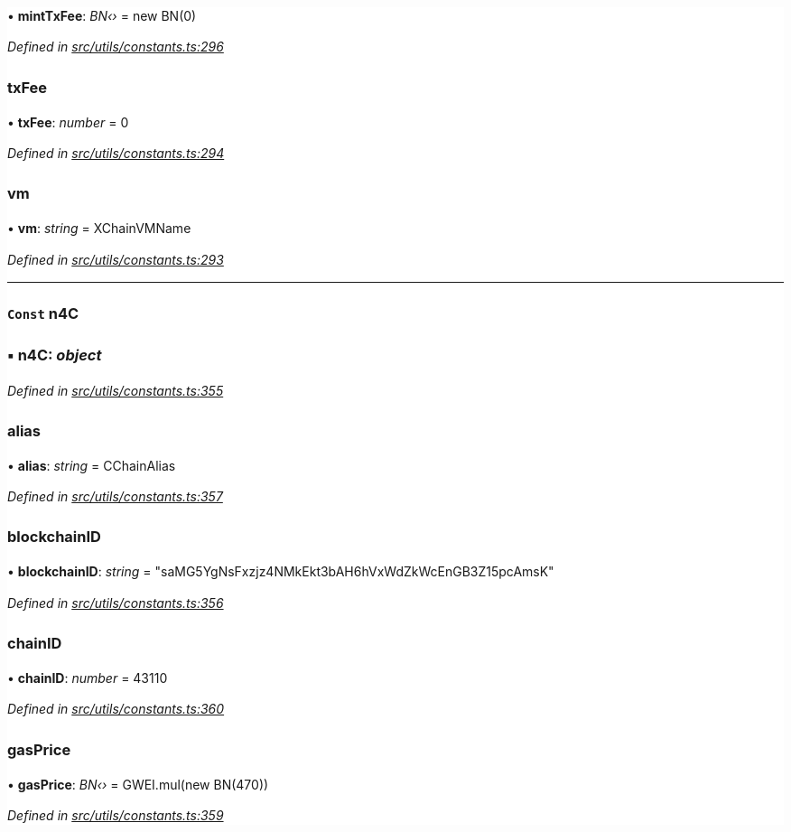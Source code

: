 • **mintTxFee**: *BN‹›* = new BN(0)

*Defined in [src/utils/constants.ts:296](https://github.com/ava-labs/avalanchejs/blob/5511161/src/utils/constants.ts#L296)*

###  txFee

• **txFee**: *number* = 0

*Defined in [src/utils/constants.ts:294](https://github.com/ava-labs/avalanchejs/blob/5511161/src/utils/constants.ts#L294)*

###  vm

• **vm**: *string* = XChainVMName

*Defined in [src/utils/constants.ts:293](https://github.com/ava-labs/avalanchejs/blob/5511161/src/utils/constants.ts#L293)*

___

### `Const` n4C

### ▪ **n4C**: *object*

*Defined in [src/utils/constants.ts:355](https://github.com/ava-labs/avalanchejs/blob/5511161/src/utils/constants.ts#L355)*

###  alias

• **alias**: *string* = CChainAlias

*Defined in [src/utils/constants.ts:357](https://github.com/ava-labs/avalanchejs/blob/5511161/src/utils/constants.ts#L357)*

###  blockchainID

• **blockchainID**: *string* = "saMG5YgNsFxzjz4NMkEkt3bAH6hVxWdZkWcEnGB3Z15pcAmsK"

*Defined in [src/utils/constants.ts:356](https://github.com/ava-labs/avalanchejs/blob/5511161/src/utils/constants.ts#L356)*

###  chainID

• **chainID**: *number* = 43110

*Defined in [src/utils/constants.ts:360](https://github.com/ava-labs/avalanchejs/blob/5511161/src/utils/constants.ts#L360)*

###  gasPrice

• **gasPrice**: *BN‹›* = GWEI.mul(new BN(470))

*Defined in [src/utils/constants.ts:359](https://github.com/ava-labs/avalanchejs/blob/5511161/src/utils/constants.ts#L359)*
